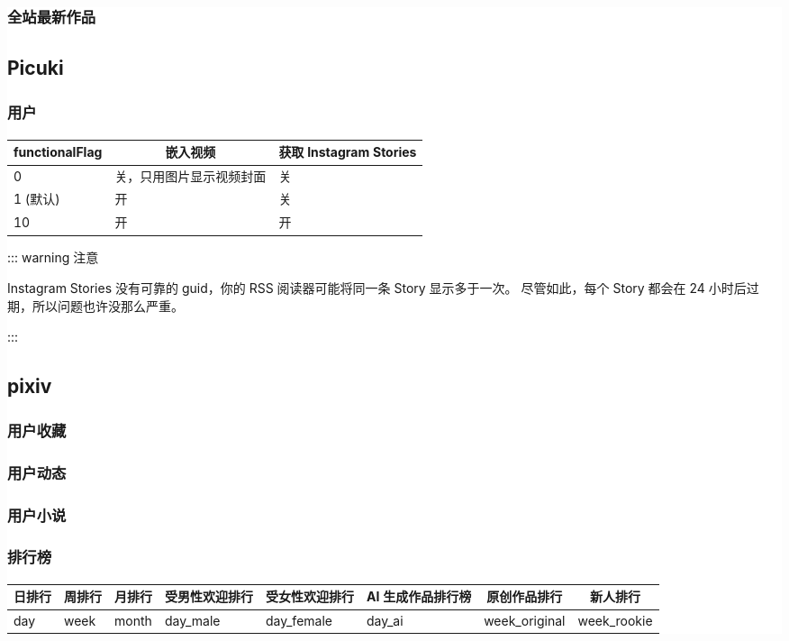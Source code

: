 ### 全站最新作品

<Route author="hoilc" example="/piapro/public/music/miku/2" path="/piapro/public/:type/:tag?/:category?" :paramsDesc="['作品类别, 可选`music`,`illust`,`text`','标签, 即 URL 中`tag`参数','分类 ID, 即 URL 中 `categoryId` 参数']"/>

## Picuki

### 用户

<Route author="hoilc Rongronggg9" example="/picuki/profile/stefaniejoosten" path="/picuki/profile/:id/:functionalFlag?" :paramsDesc="['Instagram 用户 id','功能标记，见下表']" radar="1" rssbud="1">

| functionalFlag | 嵌入视频                 | 获取 Instagram Stories |
| -------------- | ------------------------ | ---------------------- |
| 0              | 关，只用图片显示视频封面 | 关                     |
| 1 (默认)       | 开                       | 关                     |
| 10             | 开                       | 开                     |

::: warning 注意

Instagram Stories 没有可靠的 guid，你的 RSS 阅读器可能将同一条 Story 显示多于一次。
尽管如此，每个 Story 都会在 24 小时后过期，所以问题也许没那么严重。

:::

</Route>

## pixiv

### 用户收藏

<Route author="EYHN" example="/pixiv/user/bookmarks/15288095" path="/pixiv/user/bookmarks/:id" :paramsDesc="['用户 id, 可在用户主页 URL 中找到']" radar="1" rssbud="1"/>

### 用户动态

<Route author="DIYgod" example="/pixiv/user/11" path="/pixiv/user/:id" :paramsDesc="['用户 id, 可在用户主页 URL 中找到']" radar="1" rssbud="1"/>

### 用户小说

<Route author="TonyRL" example="/pixiv/user/novels/27104704" path="/pixiv/user/novels/:id" :paramsDesc="['用户 id, 可在用户主页 URL 中找到']" radar="1" rssbud="1"/>

### 排行榜

<Route author="EYHN" example="/pixiv/ranking/week" path="/pixiv/ranking/:mode/:date?" :paramsDesc="['排行榜类型' ,'日期, 取值形如 `2018-4-25`']" radar="1" rssbud="1">

| 日排行 | 周排行 | 月排行 | 受男性欢迎排行 | 受女性欢迎排行 | AI 生成作品排行榜 | 原创作品排行  | 新人排行    |
| ------ | ------ | ------ | -------------- | -------------- | ----------------- | ------------- | ----------- |
| day    | week   | month  | day_male       | day_female     | day_ai            | week_original | week_rookie |

